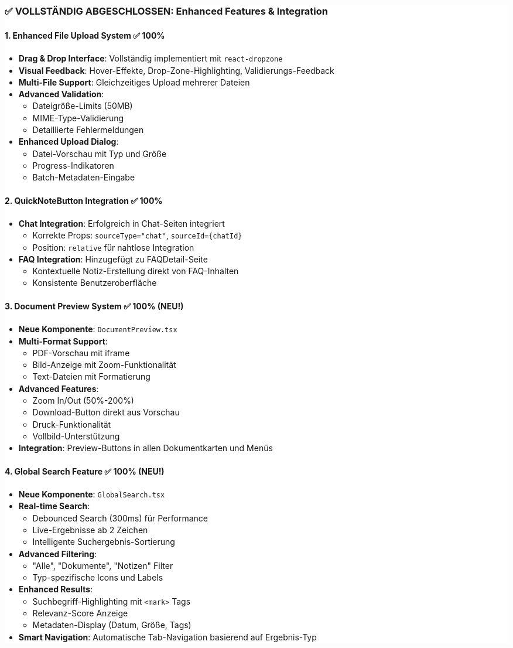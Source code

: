 ### ✅ VOLLSTÄNDIG ABGESCHLOSSEN: Enhanced Features & Integration

#### **1. Enhanced File Upload System** ✅ 100%
- **Drag & Drop Interface**: Vollständig implementiert mit `react-dropzone`
- **Visual Feedback**: Hover-Effekte, Drop-Zone-Highlighting, Validierungs-Feedback
- **Multi-File Support**: Gleichzeitiges Upload mehrerer Dateien
- **Advanced Validation**: 
  - Dateigröße-Limits (50MB)
  - MIME-Type-Validierung
  - Detaillierte Fehlermeldungen
- **Enhanced Upload Dialog**:
  - Datei-Vorschau mit Typ und Größe
  - Progress-Indikatoren
  - Batch-Metadaten-Eingabe

#### **2. QuickNoteButton Integration** ✅ 100%
- **Chat Integration**: Erfolgreich in Chat-Seiten integriert
  - Korrekte Props: `sourceType="chat"`, `sourceId={chatId}`
  - Position: `relative` für nahtlose Integration
- **FAQ Integration**: Hinzugefügt zu FAQDetail-Seite
  - Kontextuelle Notiz-Erstellung direkt von FAQ-Inhalten
  - Konsistente Benutzeroberfläche

#### **3. Document Preview System** ✅ 100% (NEU!)
- **Neue Komponente**: `DocumentPreview.tsx`
- **Multi-Format Support**:
  - PDF-Vorschau mit iframe
  - Bild-Anzeige mit Zoom-Funktionalität
  - Text-Dateien mit Formatierung
- **Advanced Features**:
  - Zoom In/Out (50%-200%)
  - Download-Button direkt aus Vorschau
  - Druck-Funktionalität
  - Vollbild-Unterstützung
- **Integration**: Preview-Buttons in allen Dokumentkarten und Menüs

#### **4. Global Search Feature** ✅ 100% (NEU!)
- **Neue Komponente**: `GlobalSearch.tsx`
- **Real-time Search**:
  - Debounced Search (300ms) für Performance
  - Live-Ergebnisse ab 2 Zeichen
  - Intelligente Suchergebnis-Sortierung
- **Advanced Filtering**:
  - "Alle", "Dokumente", "Notizen" Filter
  - Typ-spezifische Icons und Labels
- **Enhanced Results**:
  - Suchbegriff-Highlighting mit `<mark>` Tags
  - Relevanz-Score Anzeige
  - Metadaten-Display (Datum, Größe, Tags)
- **Smart Navigation**: Automatische Tab-Navigation basierend auf Ergebnis-Typ
